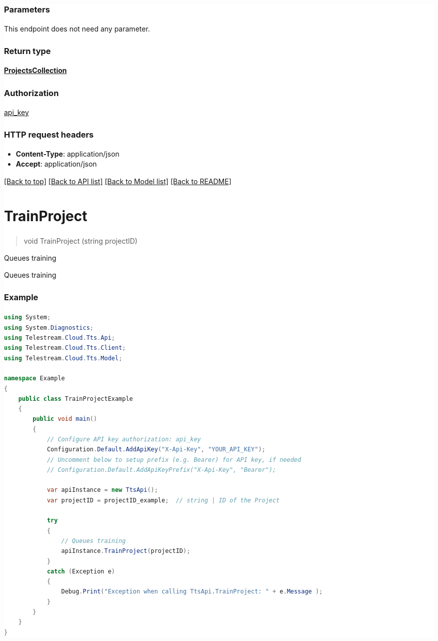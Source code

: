 ```csharp
```

### Parameters
This endpoint does not need any parameter.

### Return type

[**ProjectsCollection**](ProjectsCollection.md)

### Authorization

[api_key](../README.md#api_key)

### HTTP request headers

 - **Content-Type**: application/json
 - **Accept**: application/json

[[Back to top]](#) [[Back to API list]](../README.md#documentation-for-api-endpoints) [[Back to Model list]](../README.md#documentation-for-models) [[Back to README]](../README.md)

<a name="trainproject"></a>
# **TrainProject**
> void TrainProject (string projectID)

Queues training

Queues training

### Example
```csharp
using System;
using System.Diagnostics;
using Telestream.Cloud.Tts.Api;
using Telestream.Cloud.Tts.Client;
using Telestream.Cloud.Tts.Model;

namespace Example
{
    public class TrainProjectExample
    {
        public void main()
        {
            // Configure API key authorization: api_key
            Configuration.Default.AddApiKey("X-Api-Key", "YOUR_API_KEY");
            // Uncomment below to setup prefix (e.g. Bearer) for API key, if needed
            // Configuration.Default.AddApiKeyPrefix("X-Api-Key", "Bearer");

            var apiInstance = new TtsApi();
            var projectID = projectID_example;  // string | ID of the Project

            try
            {
                // Queues training
                apiInstance.TrainProject(projectID);
            }
            catch (Exception e)
            {
                Debug.Print("Exception when calling TtsApi.TrainProject: " + e.Message );
            }
        }
    }
}
```